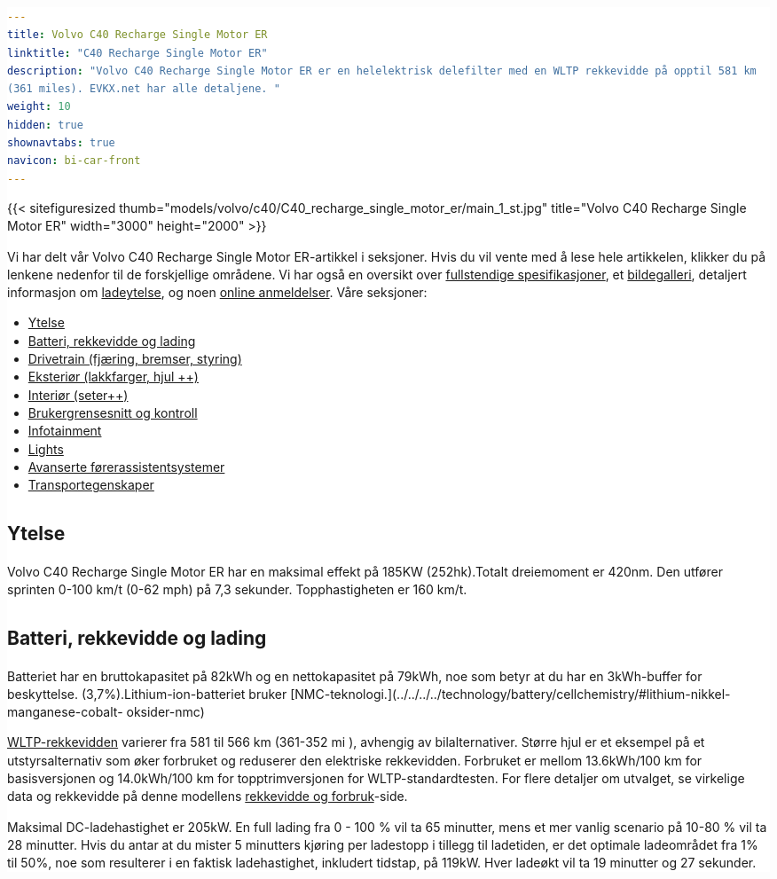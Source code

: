 ```yaml
---
title: Volvo C40 Recharge Single Motor ER
linktitle: "C40 Recharge Single Motor ER"
description: "Volvo C40 Recharge Single Motor ER er en helelektrisk delefilter med en WLTP rekkevidde på opptil 581 km (361 miles). EVKX.net har alle detaljene. "
weight: 10
hidden: true
shownavtabs: true
navicon: bi-car-front
---
```





{{< sitefiguresized thumb="models/volvo/c40/C40_recharge_single_motor_er/main_1_st.jpg" title="Volvo C40 Recharge Single Motor ER" width="3000" height="2000"  >}}

Vi har delt vår Volvo C40 Recharge Single Motor ER-artikkel i seksjoner. Hvis du vil vente med å lese hele artikkelen, klikker du på lenkene nedenfor til de forskjellige områdene. Vi har også en oversikt over [fullstendige spesifikasjoner]( spesifikasjoner), et [bildegalleri](galleri), detaljert informasjon om [ladeytelse](ladekurve), og noen [online anmeldelser](anmeldelser). Våre seksjoner:

- [Ytelse](#performance)
- [Batteri, rekkevidde og lading](#battery-range-and-charging)
- [Drivetrain (fjæring, bremser, styring)](#drivetrain)
- [Eksteriør (lakkfarger, hjul ++)](#eksteriør)
- [Interiør (seter++)](#interior)
- [Brukergrensesnitt og kontroll](#user-interface-and-control)
- [Infotainment](#infotainment)
- [Lights](#lights)
- [Avanserte førerassistentsystemer](#advanced-driver-assistance-systems)
- [Transportegenskaper](#transportation-capabilities)


## Ytelse

Volvo C40 Recharge Single Motor ER har en maksimal effekt på 185KW (252hk).Totalt dreiemoment er 420nm. Den utfører sprinten 0-100 km/t (0-62 mph) på 7,3 sekunder. Topphastigheten er 160 km/t. 

## Batteri, rekkevidde og lading

Batteriet har en bruttokapasitet på 82kWh og en nettokapasitet på 79kWh, noe som betyr at du har en 3kWh-buffer for beskyttelse. (3,7%).Lithium-ion-batteriet bruker [NMC-teknologi.](../../../../technology/battery/cellchemistry/#lithium-nikkel-manganese-cobalt- oksider-nmc)

[WLTP-rekkevidden](../../../../guides/understandingrange/wltp) varierer fra 581 til 566 km (361-352 mi ), avhengig av bilalternativer. Større hjul er et eksempel på et utstyrsalternativ som øker forbruket og reduserer den elektriske rekkevidden. Forbruket er mellom 13.6kWh/100 km for basisversjonen og 14.0kWh/100 km for topptrimversjonen for WLTP-standardtesten. For flere detaljer om utvalget, se virkelige data og rekkevidde på denne modellens [rekkevidde og forbruk](rangeandconsumption/)-side. 

Maksimal DC-ladehastighet er 205kW. En full lading fra 0 - 100 % vil ta 65 minutter, mens et mer vanlig scenario på 10-80 % vil ta 28 minutter. Hvis du antar at du mister 5 minutters kjøring per ladestopp i tillegg til ladetiden, er det optimale ladeområdet fra 1% til 50%, noe som resulterer i en faktisk ladehastighet, inkludert tidstap, på 119kW. Hver ladeøkt vil ta 19 minutter og 27 sekunder. 
